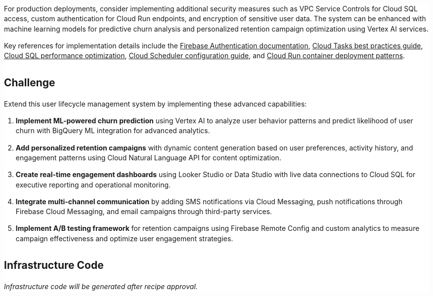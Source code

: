 For production deployments, consider implementing additional security measures such as VPC Service Controls for Cloud SQL access, custom authentication for Cloud Run endpoints, and encryption of sensitive user data. The system can be enhanced with machine learning models for predictive churn analysis and personalized retention campaign optimization using Vertex AI services.

Key references for implementation details include the [Firebase Authentication documentation](https://firebase.google.com/docs/auth), [Cloud Tasks best practices guide](https://cloud.google.com/tasks/docs/dual-overview), [Cloud SQL performance optimization](https://cloud.google.com/sql/docs/postgres/optimize-performance), [Cloud Scheduler configuration guide](https://cloud.google.com/scheduler/docs), and [Cloud Run container deployment patterns](https://cloud.google.com/run/docs/deploying).

## Challenge

Extend this user lifecycle management system by implementing these advanced capabilities:

1. **Implement ML-powered churn prediction** using Vertex AI to analyze user behavior patterns and predict likelihood of user churn with BigQuery ML integration for advanced analytics.

2. **Add personalized retention campaigns** with dynamic content generation based on user preferences, activity history, and engagement patterns using Cloud Natural Language API for content optimization.

3. **Create real-time engagement dashboards** using Looker Studio or Data Studio with live data connections to Cloud SQL for executive reporting and operational monitoring.

4. **Integrate multi-channel communication** by adding SMS notifications via Cloud Messaging, push notifications through Firebase Cloud Messaging, and email campaigns through third-party services.

5. **Implement A/B testing framework** for retention campaigns using Firebase Remote Config and custom analytics to measure campaign effectiveness and optimize user engagement strategies.

## Infrastructure Code

*Infrastructure code will be generated after recipe approval.*